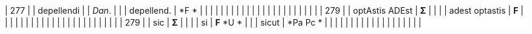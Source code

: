 | 277  |  | depellendi                                                                                                                                                                                                                                                                                                                                                                                                                                                                  |                        | *Dan*.                       |                                                                                                                                                                                          |  | depellend.                                                                                                                                                                                                                                                | *F *               |                  |                                                                                                                                                                                                     |                               |              |            |                                                                                             |                      |           |                         |                                                                                                                                                  |                        |         |        |                                           |         |      |  |  |  |  |  |  |
| 279  |  | optAstis ADEst                                                                                                                                                                                                                                                                                                                                                                                                                                                              | **Σ**                  |                              |                                                                                                                                                                                          |  | adest optastis                                                                                                                                                                                                                                            | **F**              |                  |                                                                                                                                                                                                     |                               |              |            |                                                                                             |                      |           |                         |                                                                                                                                                  |                        |         |        |                                           |         |      |  |  |  |  |  |  |
| 279  |  | sic                                                                                                                                                                                                                                                                                                                                                                                                                                                                         | **Σ**                  |                              |                                                                                                                                                                                          |  | si                                                                                                                                                                                                                                                        | **F** *U *         |                  |                                                                                                                                                                                                     | sicut                         | *Pa Pc *     |            |                                                                                             |                      |           |                         |                                                                                                                                                  |                        |         |        |                                           |         |      |  |  |  |  |  |  |